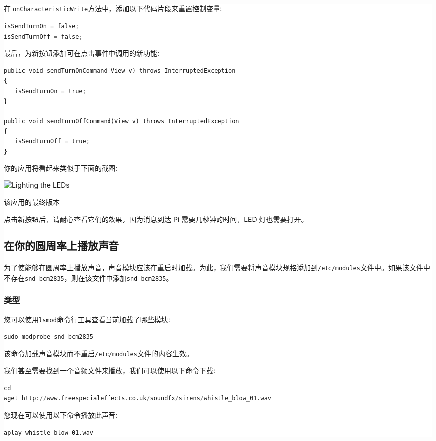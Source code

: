 在 `onCharacteristicWrite`方法中，添加以下代码片段来重置控制变量:

```py
isSendTurnOn = false;
isSendTurnOff = false;
```

最后，为新按钮添加可在点击事件中调用的新功能:

```py
public void sendTurnOnCommand(View v) throws InterruptedException
{
   isSendTurnOn = true;
}

public void sendTurnOffCommand(View v) throws InterruptedException
{
   isSendTurnOff = true;
}
```

你的应用将看起来类似于下面的截图:

![Lighting the LEDs](../Images/image00137.jpeg)

该应用的最终版本

点击新按钮后，请耐心查看它们的效果，因为消息到达 Pi 需要几秒钟的时间，LED 灯也需要打开。

## 在你的圆周率上播放声音

为了使能够在圆周率上播放声音，声音模块应该在重启时加载。为此，我们需要将声音模块规格添加到`/etc/modules`文件中。如果该文件中不存在`snd-bcm2835`，则在该文件中添加`snd-bcm2835`。

### 类型

您可以使用`lsmod`命令行工具查看当前加载了哪些模块:

```py
sudo modprobe snd_bcm2835

```

该命令加载声音模块而不重启`/etc/modules`文件的内容生效。

我们甚至需要找到一个音频文件来播放，我们可以使用以下命令下载:

```py
cd
wget http://www.freespecialeffects.co.uk/soundfx/sirens/whistle_blow_01.wav

```

您现在可以使用以下命令播放此声音:

```py
aplay whistle_blow_01.wav

```
